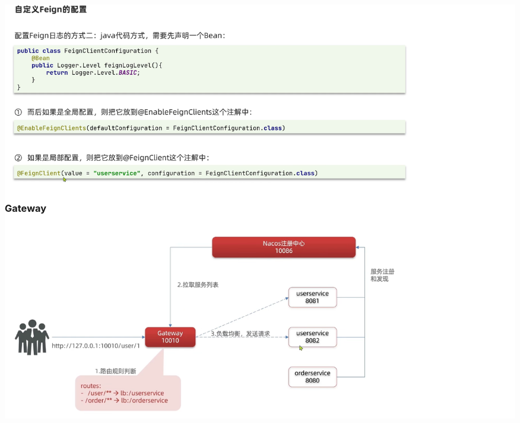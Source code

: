 <img src="SpringCloud.assets/image-20230201164916923.png" alt="image-20230201164916923" style="zoom:67%;" />











### Gateway

<img src="SpringCloud.assets/image-20230201171640465.png" alt="image-20230201171640465" style="zoom:67%;" />

